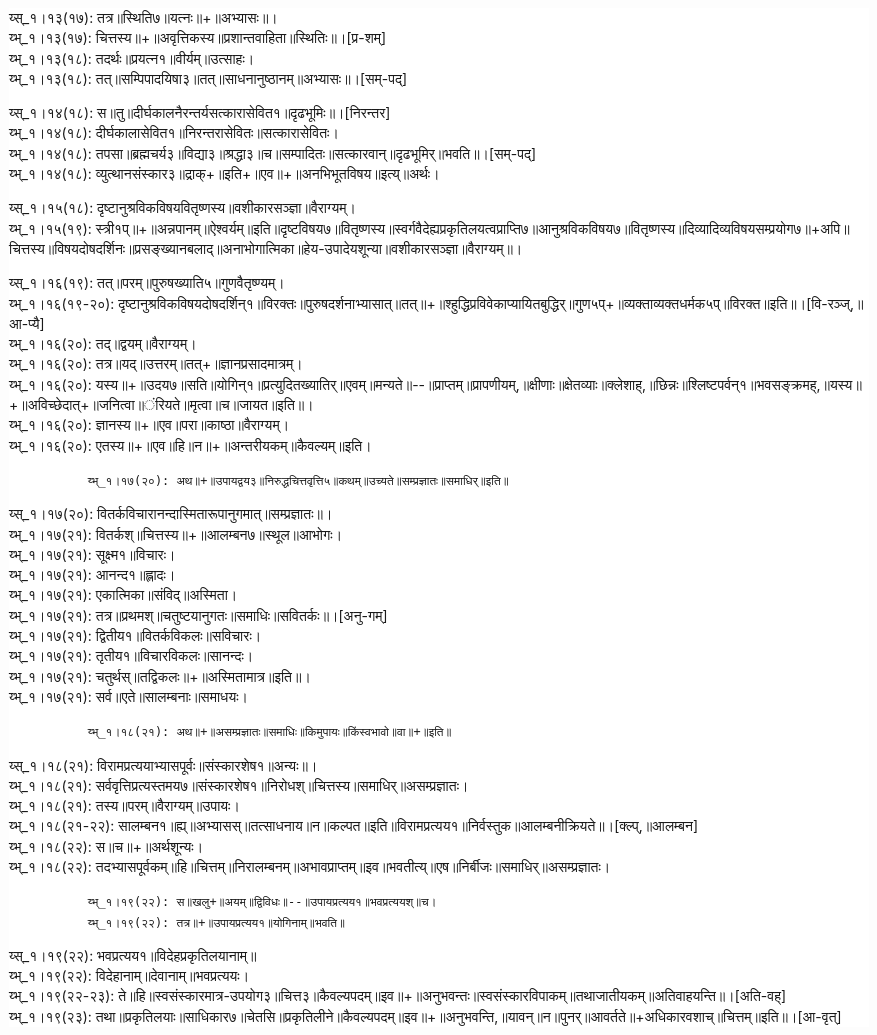 य्स्_१।१३(१७): तत्र॥स्थिति७॥यत्नः॥+॥अभ्यासः॥।  
               य्भ्_१।१३(१७): चित्तस्य॥+॥अवृत्तिकस्य॥प्रशान्तवाहिता॥स्थितिः॥।[प्र-शम्]  
               य्भ्_१।१३(१८): तदर्थः॥प्रयत्न१॥वीर्यम्॥उत्साहः।  
               य्भ्_१।१३(१८): तत्॥सम्पिपादयिषा३॥तत्॥साधनानुष्ठानम्॥अभ्यासः॥।[सम्-पद्]  
    
य्स्_१।१४(१८): स॥तु॥दीर्घकालनैरन्तर्यसत्कारासेवित१॥दृढभूमिः॥।[निरन्तर]  
               य्भ्_१।१४(१८): दीर्घकालासेवित१॥निरन्तरासेवितः॥सत्कारासेवितः।  
               य्भ्_१।१४(१८): तपसा॥ब्रह्मचर्य३॥विद्या३॥श्रद्धा३॥च॥सम्पादितः॥सत्कारवान्॥दृढभूमिर्॥भवति॥।[सम्-पद्]  
               य्भ्_१।१४(१८): व्युत्थानसंस्कार३॥द्राक्+॥इति+॥एव॥+॥अनभिभूतविषय॥इत्य्॥अर्थः।  
    
य्स्_१।१५(१८): दृष्टानुश्रविकविषयवितृष्णस्य॥वशीकारसञ्ज्ञा॥वैराग्यम्।  
               य्भ्_१।१५(१९): स्त्री१प्॥+॥अन्नपानम्॥ऐश्वर्यम्॥इति॥दृष्टविषय७॥वितृष्णस्य॥स्वर्गवैदेह्यप्रकृतिलयत्वप्राप्ति७॥आनुश्रविकविषय७॥वितृष्णस्य॥दिव्यादिव्यविषयसम्प्रयोग७॥+अपि॥चित्तस्य॥विषयदोषदर्शिनः॥प्रसङ्ख्यानबलाद्॥अनाभोगात्मिका॥हेय-उपादेयशून्या॥वशीकारसञ्ज्ञा॥वैराग्यम्॥।  
    
य्स्_१।१६(१९): तत्॥परम्॥पुरुषख्याति५॥गुणवैतृष्ण्यम्।  
               य्भ्_१।१६(१९-२०): दृष्टानुश्रविकविषयदोषदर्शिन्१॥विरक्तः॥पुरुषदर्शनाभ्यासात्॥तत्॥+॥श्हुद्धिप्रविवेकाप्यायितबुद्धिर्॥गुण५प्+॥व्यक्ताव्यक्तधर्मक५प्॥विरक्त॥इति॥।[वि-रञ्ज्,॥आ-प्यै]  
               य्भ्_१।१६(२०): तद्॥द्वयम्॥वैराग्यम्।  
               य्भ्_१।१६(२०): तत्र॥यद्॥उत्तरम्॥तत्+॥ज्ञानप्रसादमात्रम्।  
               य्भ्_१।१६(२०): यस्य॥+॥उदय७॥सति॥योगिन्१॥प्रत्युदितख्यातिर्॥एवम्॥मन्यते॥--॥प्राप्तम्॥प्रापणीयम्,॥क्षीणाः॥क्षेतव्याः॥क्लेशाह्,॥छिन्नः॥श्लिष्टपर्वन्१॥भवसङ्क्रमह्,॥यस्य॥+॥अविच्छेदात्+॥जनित्वा॥ंरियते॥मृत्वा॥च॥जायत॥इति॥।  
               य्भ्_१।१६(२०): ज्ञानस्य॥+॥एव॥परा॥काष्ठा॥वैराग्यम्।  
               य्भ्_१।१६(२०): एतस्य॥+॥एव॥हि॥न॥+॥अन्तरीयकम्॥कैवल्यम्॥इति।  
    
               य्भ्_१।१७(२०): अथ॥+॥उपायद्वय३॥निरुद्धचित्तवृत्ति५॥कथम्॥उच्यते॥सम्प्रज्ञातः॥समाधिर्॥इति॥  
य्स्_१।१७(२०): वितर्कविचारानन्दास्मितारूपानुगमात्॥सम्प्रज्ञातः॥।  
               य्भ्_१।१७(२१): वितर्कश्॥चित्तस्य॥+॥आलम्बन७॥स्थूल॥आभोगः।  
               य्भ्_१।१७(२१): सूक्ष्म१॥विचारः।  
               य्भ्_१।१७(२१): आनन्द१॥ह्लादः।  
               य्भ्_१।१७(२१): एकात्मिका॥संविद्॥अस्मिता।  
               य्भ्_१।१७(२१): तत्र॥प्रथमश्॥चतुष्टयानुगतः॥समाधिः॥सवितर्कः॥।[अनु-गम्]  
               य्भ्_१।१७(२१): द्वितीय१॥वितर्कविकलः॥सविचारः।  
               य्भ्_१।१७(२१): तृतीय१॥विचारविकलः॥सानन्दः।  
               य्भ्_१।१७(२१): चतुर्थस्॥तद्विकलः॥+॥अस्मितामात्र॥इति॥।  
               य्भ्_१।१७(२१): सर्व॥एते॥सालम्बनाः॥समाधयः।  
    
               य्भ्_१।१८(२१): अथ॥+॥असम्प्रज्ञातः॥समाधिः॥किमुपायः॥किंस्वभावो॥वा॥+॥इति॥  
य्स्_१।१८(२१): विरामप्रत्ययाभ्यासपूर्वः॥संस्कारशेष१॥अन्यः॥।  
               य्भ्_१।१८(२१): सर्ववृत्तिप्रत्यस्तमय७॥संस्कारशेष१॥निरोधश्॥चित्तस्य॥समाधिर्॥असम्प्रज्ञातः।  
               य्भ्_१।१८(२१): तस्य॥परम्॥वैराग्यम्॥उपायः।  
               य्भ्_१।१८(२१-२२): सालम्बन१॥ह्य्॥अभ्यासस्॥तत्साधनाय॥न॥कल्पत॥इति॥विरामप्रत्यय१॥निर्वस्तुक॥आलम्बनीक्रियते॥।[क्ल्प्,॥आलम्बन]  
               य्भ्_१।१८(२२): स॥च॥+॥अर्थशून्यः।  
               य्भ्_१।१८(२२): तदभ्यासपूर्वकम्॥हि॥चित्तम्॥निरालम्बनम्॥अभावप्राप्तम्॥इव॥भवतीत्य्॥एष॥निर्बीजः॥समाधिर्॥असम्प्रज्ञातः।  
    
               य्भ्_१।१९(२२): स॥खलु+॥अयम्॥द्विविधः॥--॥उपायप्रत्यय१॥भवप्रत्ययश्॥च।  
               य्भ्_१।१९(२२): तत्र॥+॥उपायप्रत्यय१॥योगिनाम्॥भवति॥  
य्स्_१।१९(२२): भवप्रत्यय१॥विदेहप्रकृतिलयानाम्॥  
               य्भ्_१।१९(२२): विदेहानाम्॥देवानाम्॥भवप्रत्ययः।  
               य्भ्_१।१९(२२-२३): ते॥हि॥स्वसंस्कारमात्र-उपयोग३॥चित्त३॥कैवल्यपदम्॥इव॥+॥अनुभवन्तः॥स्वसंस्कारविपाकम्॥तथाजातीयकम्॥अतिवाहयन्ति॥।[अति-वह्]  
               य्भ्_१।१९(२३): तथा॥प्रकृतिलयाः॥साधिकार७॥चेतसि॥प्रकृतिलीने॥कैवल्यपदम्॥इव॥+॥अनुभवन्ति,॥यावन्॥न॥पुनर्॥आवर्तते॥+अधिकारवशाच्॥चित्तम्॥इति॥।[आ-वृत्]  
    